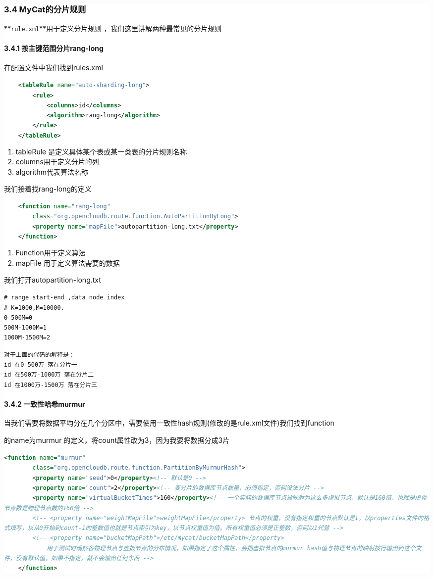

### 3.4 MyCat的分片规则

**`rule.xml`**用于定义分片规则 ，我们这里讲解两种最常见的分片规则

#### 3.4.1 按主键范围分片rang-long

在配置文件中我们找到rules.xml

```xml
	<tableRule name="auto-sharding-long">
		<rule>
			<columns>id</columns>
			<algorithm>rang-long</algorithm>
		</rule>
	</tableRule>
```

1. tableRule 是定义具体某个表或某一类表的分片规则名称  
2. columns用于定义分片的列  
3. algorithm代表算法名称   

我们接着找rang-long的定义

```xml
	<function name="rang-long"
		class="org.opencloudb.route.function.AutoPartitionByLong">
		<property name="mapFile">autopartition-long.txt</property>
	</function>
```

1. Function用于定义算法 
2. mapFile 用于定义算法需要的数据

我们打开autopartition-long.txt

```
# range start-end ,data node index
# K=1000,M=10000.
0-500M=0
500M-1000M=1
1000M-1500M=2
```

```
对于上面的代码的解释是：
id 在0-500万 落在分片一
id 在500万-1000万 落在分片二
id 在1000万-1500万 落在分片三
```

#### 3.4.2 一致性哈希murmur

当我们需要将数据平均分在几个分区中，需要使用一致性hash规则(修改的是rule.xml文件)我们找到function

的name为murmur 的定义，将count属性改为3，因为我要将数据分成3片 

```xml
<function name="murmur"
		class="org.opencloudb.route.function.PartitionByMurmurHash">
		<property name="seed">0</property><!-- 默认是0 -->
		<property name="count">2</property><!-- 要分片的数据库节点数量，必须指定，否则没法分片 -->
		<property name="virtualBucketTimes">160</property><!-- 一个实际的数据库节点被映射为这么多虚拟节点，默认是160倍，也就是虚拟节点数是物理节点数的160倍 -->
		<!-- <property name="weightMapFile">weightMapFile</property> 节点的权重，没有指定权重的节点默认是1。以properties文件的格式填写，以从0开始到count-1的整数值也就是节点索引为key，以节点权重值为值。所有权重值必须是正整数，否则以1代替 -->
		<!-- <property name="bucketMapPath">/etc/mycat/bucketMapPath</property> 
			用于测试时观察各物理节点与虚拟节点的分布情况，如果指定了这个属性，会把虚拟节点的murmur hash值与物理节点的映射按行输出到这个文件，没有默认值，如果不指定，就不会输出任何东西 -->
	</function>
```